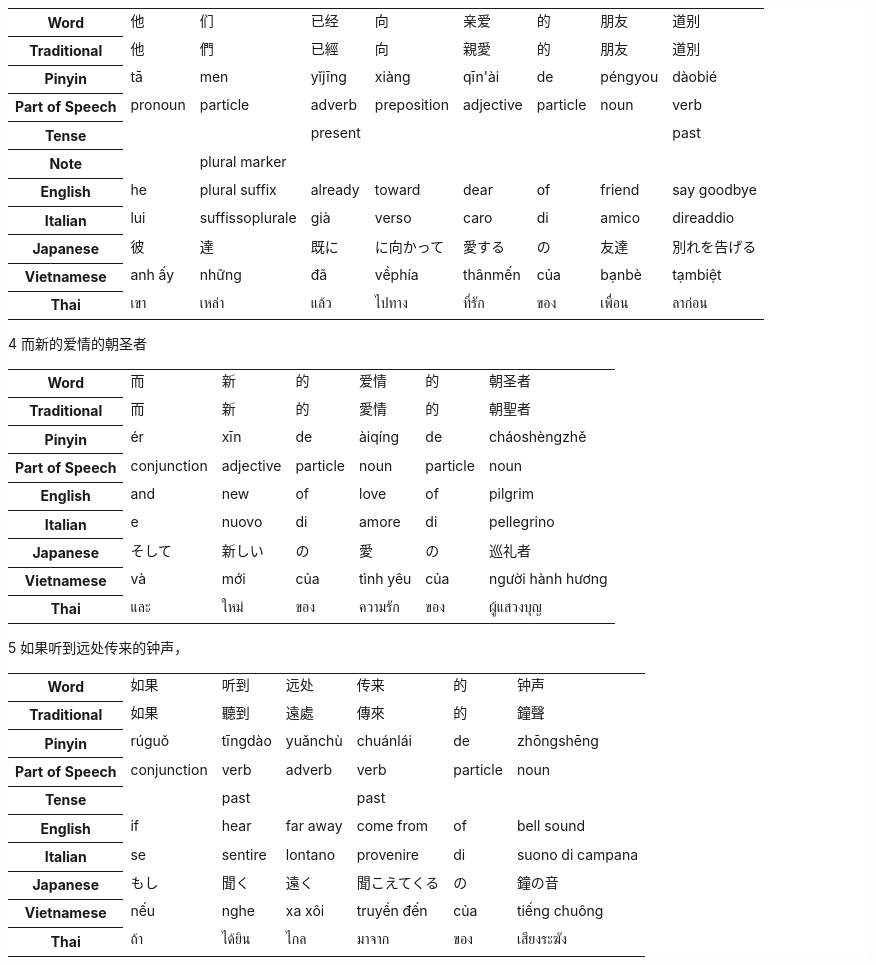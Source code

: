 <table>
<tr><th>Word</th><td>他</td><td>们</td><td>已经</td><td>向</td><td>亲爱</td><td>的</td><td>朋友</td><td>道别</td></tr>
<tr><th>Traditional</th><td>他</td><td>們</td><td>已經</td><td>向</td><td>親愛</td><td>的</td><td>朋友</td><td>道別</td></tr>
<tr><th>Pinyin</th><td>tā</td><td>men</td><td>yǐjīng</td><td>xiàng</td><td>qīn'ài</td><td>de</td><td>péngyou</td><td>dàobié</td></tr>
<tr><th>Part of Speech</th><td>pronoun</td><td>particle</td><td>adverb</td><td>preposition</td><td>adjective</td><td>particle</td><td>noun</td><td>verb</td></tr>
<tr><th>Tense</th><td></td><td></td><td>present</td><td></td><td></td><td></td><td></td><td>past</td></tr>
<tr><th>Note</th><td></td><td>plural marker</td><td></td><td></td><td></td><td></td><td></td><td></td></tr>
<tr><th>English</th><td>he</td><td>plural suffix</td><td>already</td><td>toward</td><td>dear</td><td>of</td><td>friend</td><td>say goodbye</td></tr>
<tr><th>Italian</th><td>lui</td><td>suffissoplurale</td><td>già</td><td>verso</td><td>caro</td><td>di</td><td>amico</td><td>direaddio</td></tr>
<tr><th>Japanese</th><td>彼</td><td>達</td><td>既に</td><td>に向かって</td><td>愛する</td><td>の</td><td>友達</td><td>別れを告げる</td></tr>
<tr><th>Vietnamese</th><td>anh ấy</td><td>những</td><td>đã</td><td>vềphía</td><td>thânmến</td><td>của</td><td>bạnbè</td><td>tạmbiệt</td></tr>
<tr><th>Thai</th><td>เขา</td><td>เหล่า</td><td>แล้ว</td><td>ไปทาง</td><td>ที่รัก</td><td>ของ</td><td>เพื่อน</td><td>ลาก่อน</td></tr>
</table>

4 而新的爱情的朝圣者

<table>
<tr><th>Word</th><td>而</td><td>新</td><td>的</td><td>爱情</td><td>的</td><td>朝圣者</td></tr>
<tr><th>Traditional</th><td>而</td><td>新</td><td>的</td><td>愛情</td><td>的</td><td>朝聖者</td></tr>
<tr><th>Pinyin</th><td>ér</td><td>xīn</td><td>de</td><td>àiqíng</td><td>de</td><td>cháoshèngzhě</td></tr>
<tr><th>Part of Speech</th><td>conjunction</td><td>adjective</td><td>particle</td><td>noun</td><td>particle</td><td>noun</td></tr>
<tr><th>English</th><td>and</td><td>new</td><td>of</td><td>love</td><td>of</td><td>pilgrim</td></tr>
<tr><th>Italian</th><td>e</td><td>nuovo</td><td>di</td><td>amore</td><td>di</td><td>pellegrino</td></tr>
<tr><th>Japanese</th><td>そして</td><td>新しい</td><td>の</td><td>愛</td><td>の</td><td>巡礼者</td></tr>
<tr><th>Vietnamese</th><td>và</td><td>mới</td><td>của</td><td>tình yêu</td><td>của</td><td>người hành hương</td></tr>
<tr><th>Thai</th><td>และ</td><td>ใหม่</td><td>ของ</td><td>ความรัก</td><td>ของ</td><td>ผู้แสวงบุญ</td></tr>
</table>

5 如果听到远处传来的钟声，

<table>
<tr><th>Word</th><td>如果</td><td>听到</td><td>远处</td><td>传来</td><td>的</td><td>钟声</td></tr>
<tr><th>Traditional</th><td>如果</td><td>聽到</td><td>遠處</td><td>傳來</td><td>的</td><td>鐘聲</td></tr>
<tr><th>Pinyin</th><td>rúguǒ</td><td>tīngdào</td><td>yuǎnchù</td><td>chuánlái</td><td>de</td><td>zhōngshēng</td></tr>
<tr><th>Part of Speech</th><td>conjunction</td><td>verb</td><td>adverb</td><td>verb</td><td>particle</td><td>noun</td></tr>
<tr><th>Tense</th><td></td><td>past</td><td></td><td>past</td><td></td><td></td></tr>
<tr><th>English</th><td>if</td><td>hear</td><td>far away</td><td>come from</td><td>of</td><td>bell sound</td></tr>
<tr><th>Italian</th><td>se</td><td>sentire</td><td>lontano</td><td>provenire</td><td>di</td><td>suono di campana</td></tr>
<tr><th>Japanese</th><td>もし</td><td>聞く</td><td>遠く</td><td>聞こえてくる</td><td>の</td><td>鐘の音</td></tr>
<tr><th>Vietnamese</th><td>nếu</td><td>nghe</td><td>xa xôi</td><td>truyền đến</td><td>của</td><td>tiếng chuông</td></tr>
<tr><th>Thai</th><td>ถ้า</td><td>ได้ยิน</td><td>ไกล</td><td>มาจาก</td><td>ของ</td><td>เสียงระฆัง</td></tr>
</table>
